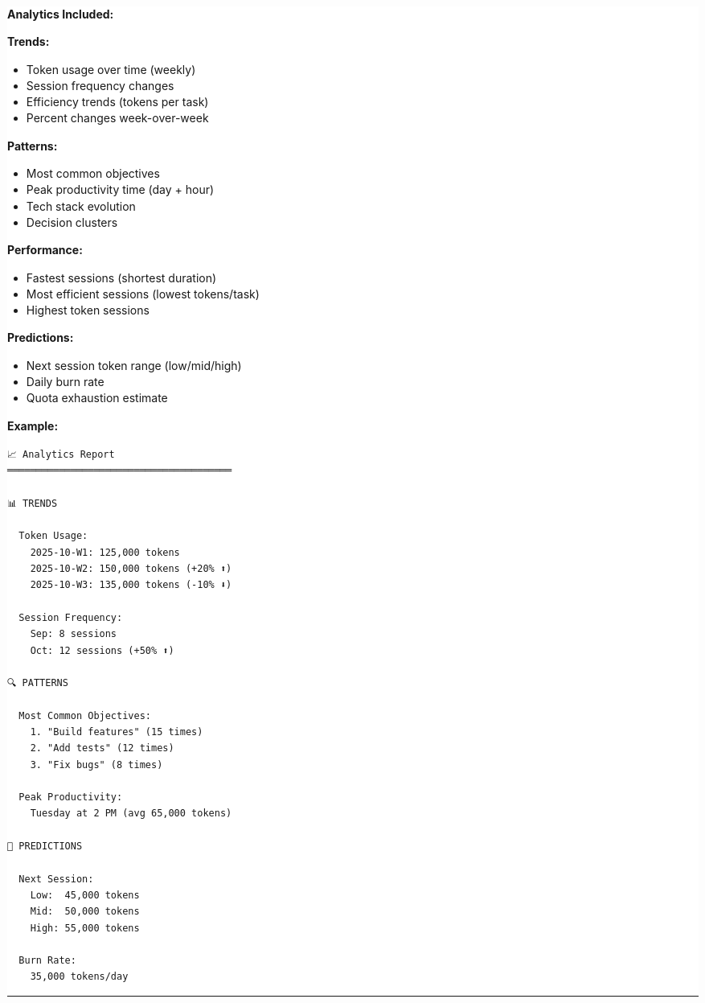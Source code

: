 **Analytics Included:**

**Trends:**
- Token usage over time (weekly)
- Session frequency changes
- Efficiency trends (tokens per task)
- Percent changes week-over-week

**Patterns:**
- Most common objectives
- Peak productivity time (day + hour)
- Tech stack evolution
- Decision clusters

**Performance:**
- Fastest sessions (shortest duration)
- Most efficient sessions (lowest tokens/task)
- Highest token sessions

**Predictions:**
- Next session token range (low/mid/high)
- Daily burn rate
- Quota exhaustion estimate

**Example:**
```
📈 Analytics Report
═══════════════════════════════════════

📊 TRENDS

  Token Usage:
    2025-10-W1: 125,000 tokens
    2025-10-W2: 150,000 tokens (+20% ⬆)
    2025-10-W3: 135,000 tokens (-10% ⬇)

  Session Frequency:
    Sep: 8 sessions
    Oct: 12 sessions (+50% ⬆)

🔍 PATTERNS

  Most Common Objectives:
    1. "Build features" (15 times)
    2. "Add tests" (12 times)
    3. "Fix bugs" (8 times)

  Peak Productivity:
    Tuesday at 2 PM (avg 65,000 tokens)

🔮 PREDICTIONS

  Next Session:
    Low:  45,000 tokens
    Mid:  50,000 tokens
    High: 55,000 tokens

  Burn Rate:
    35,000 tokens/day
```

---